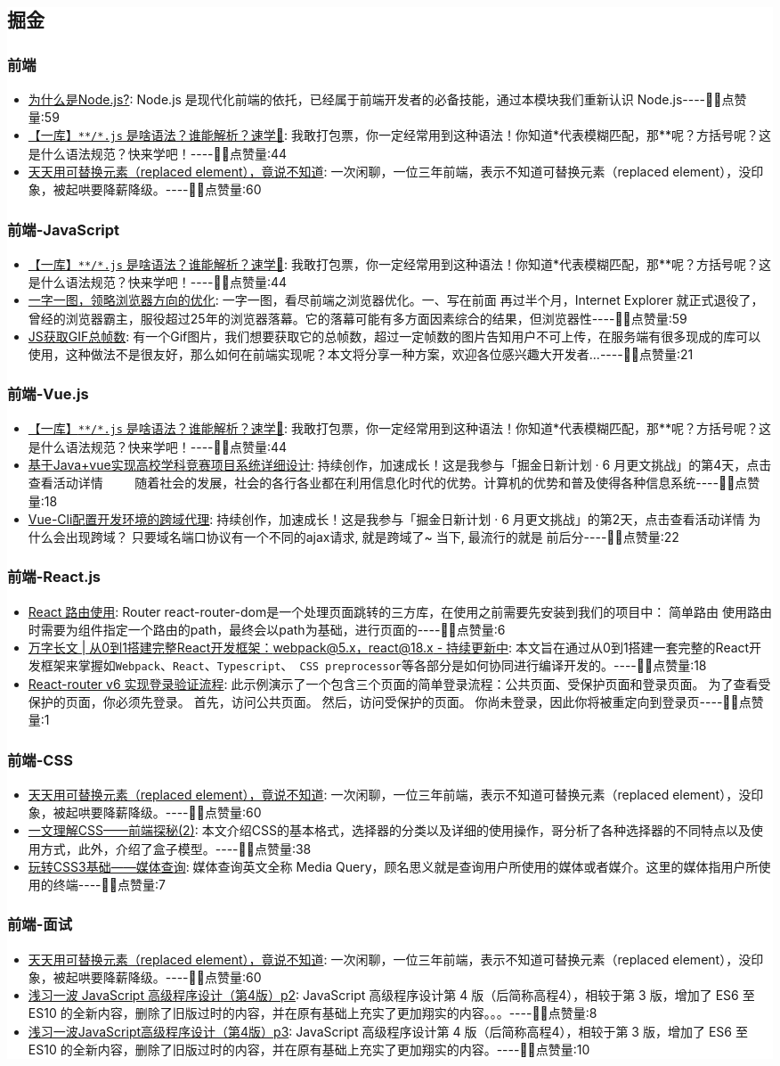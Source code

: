 ## 掘金 
### 前端 
- [为什么是Node.js?](https://juejin.cn/post/7102036641711128589): Node.js 是现代化前端的依托，已经属于前端开发者的必备技能，通过本模块我们重新认识 Node.js----👍🏻点赞量:59 
- [【一库】`**/*.js` 是啥语法？谁能解析？速学👺](https://juejin.cn/post/7102206824731901989): 我敢打包票，你一定经常用到这种语法！你知道*代表模糊匹配，那**呢？方括号呢？这是什么语法规范？快来学吧！----👍🏻点赞量:44 
- [天天用可替换元素（replaced element），竟说不知道](https://juejin.cn/post/7102053705251291166): 一次闲聊，一位三年前端，表示不知道可替换元素（replaced element），没印象，被起哄要降薪降级。----👍🏻点赞量:60 

### 前端-JavaScript 
- [【一库】`**/*.js` 是啥语法？谁能解析？速学👺](https://juejin.cn/post/7102206824731901989): 我敢打包票，你一定经常用到这种语法！你知道*代表模糊匹配，那**呢？方括号呢？这是什么语法规范？快来学吧！----👍🏻点赞量:44 
- [一字一图，领略浏览器方向的优化](https://juejin.cn/post/7102445405664706574): 一字一图，看尽前端之浏览器优化。一、写在前面 再过半个月，Internet Explorer 就正式退役了，曾经的浏览器霸主，服役超过25年的浏览器落幕。它的落幕可能有多方面因素综合的结果，但浏览器性----👍🏻点赞量:59 
- [JS获取GIF总帧数](https://juejin.cn/post/7102036410105856014): 有一个Gif图片，我们想要获取它的总帧数，超过一定帧数的图片告知用户不可上传，在服务端有很多现成的库可以使用，这种做法不是很友好，那么如何在前端实现呢？本文将分享一种方案，欢迎各位感兴趣大开发者...----👍🏻点赞量:21 

### 前端-Vue.js 
- [【一库】`**/*.js` 是啥语法？谁能解析？速学👺](https://juejin.cn/post/7102206824731901989): 我敢打包票，你一定经常用到这种语法！你知道*代表模糊匹配，那**呢？方括号呢？这是什么语法规范？快来学吧！----👍🏻点赞量:44 
- [基于Java+vue实现高校学科竞赛项目系统详细设计](https://juejin.cn/post/7102560835918102564): 持续创作，加速成长！这是我参与「掘金日新计划 · 6 月更文挑战」的第4天，点击查看活动详情         随着社会的发展，社会的各行各业都在利用信息化时代的优势。计算机的优势和普及使得各种信息系统----👍🏻点赞量:18 
- [Vue-Cli配置开发环境的跨域代理](https://juejin.cn/post/7102205189251137544): 持续创作，加速成长！这是我参与「掘金日新计划 · 6 月更文挑战」的第2天，点击查看活动详情 为什么会出现跨域？ 只要域名端口协议有一个不同的ajax请求, 就是跨域了~ 当下, 最流行的就是 前后分----👍🏻点赞量:22 

### 前端-React.js 
- [React 路由使用](https://juejin.cn/post/7102047013818073096): Router react-router-dom是一个处理页面跳转的三方库，在使用之前需要先安装到我们的项目中： 简单路由 使用路由时需要为组件指定一个路由的path，最终会以path为基础，进行页面的----👍🏻点赞量:6 
- [万字长文 | 从0到1搭建完整React开发框架：webpack@5.x，react@18.x - 持续更新中](https://juejin.cn/post/7102061352109211685): 本文旨在通过从0到1搭建一套完整的React开发框架来掌握如`Webpack`、`React`、`Typescript`、` CSS preprocessor`等各部分是如何协同进行编译开发的。----👍🏻点赞量:18 
- [React-router v6 实现登录验证流程](https://juejin.cn/post/7102713071407366157): 此示例演示了一个包含三个页面的简单登录流程：公共页面、受保护页面和登录页面。 为了查看受保护的页面，你必须先登录。 首先，访问公共页面。 然后，访问受保护的页面。 你尚未登录，因此你将被重定向到登录页----👍🏻点赞量:1 

### 前端-CSS 
- [天天用可替换元素（replaced element），竟说不知道](https://juejin.cn/post/7102053705251291166): 一次闲聊，一位三年前端，表示不知道可替换元素（replaced element），没印象，被起哄要降薪降级。----👍🏻点赞量:60 
- [一文理解CSS——前端探秘(2)](https://juejin.cn/post/7102076629299494926): 本文介绍CSS的基本格式，选择器的分类以及详细的使用操作，哥分析了各种选择器的不同特点以及使用方式，此外，介绍了盒子模型。----👍🏻点赞量:38 
- [玩转CSS3基础——媒体查询](https://juejin.cn/post/7102198395363655717): 媒体查询英文全称 Media Query，顾名思义就是查询用户所使用的媒体或者媒介。这里的媒体指用户所使用的终端----👍🏻点赞量:7 

### 前端-面试 
- [天天用可替换元素（replaced element），竟说不知道](https://juejin.cn/post/7102053705251291166): 一次闲聊，一位三年前端，表示不知道可替换元素（replaced element），没印象，被起哄要降薪降级。----👍🏻点赞量:60 
- [浅习一波 JavaScript 高级程序设计（第4版）p2](https://juejin.cn/post/7102184624402464781): JavaScript 高级程序设计第 4 版（后简称高程4），相较于第 3 版，增加了 ES6 至 ES10 的全新内容，删除了旧版过时的内容，并在原有基础上充实了更加翔实的内容。。。----👍🏻点赞量:8 
- [浅习一波JavaScript高级程序设计（第4版）p3](https://juejin.cn/post/7102592187791048734): JavaScript 高级程序设计第 4 版（后简称高程4），相较于第 3 版，增加了 ES6 至 ES10 的全新内容，删除了旧版过时的内容，并在原有基础上充实了更加翔实的内容。----👍🏻点赞量:10 
